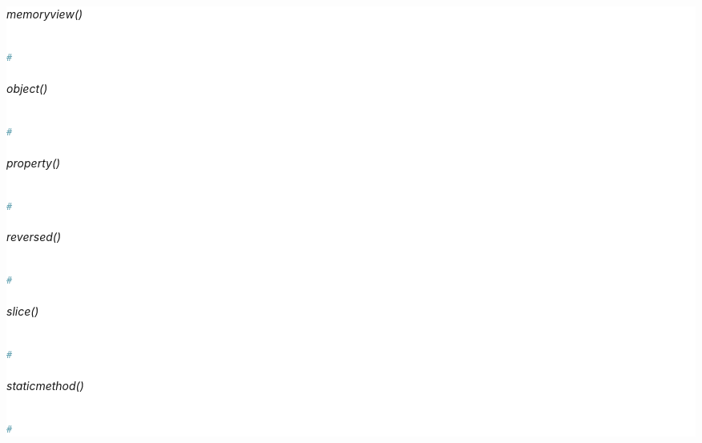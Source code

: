 











###### memoryview()

```python
# 
```







###### object()

```python
# 
```











###### property()

```python
# 
```



###### reversed()

```python
# 
```





###### slice()

```python
# 
```





###### staticmethod()

```python
# 
```

